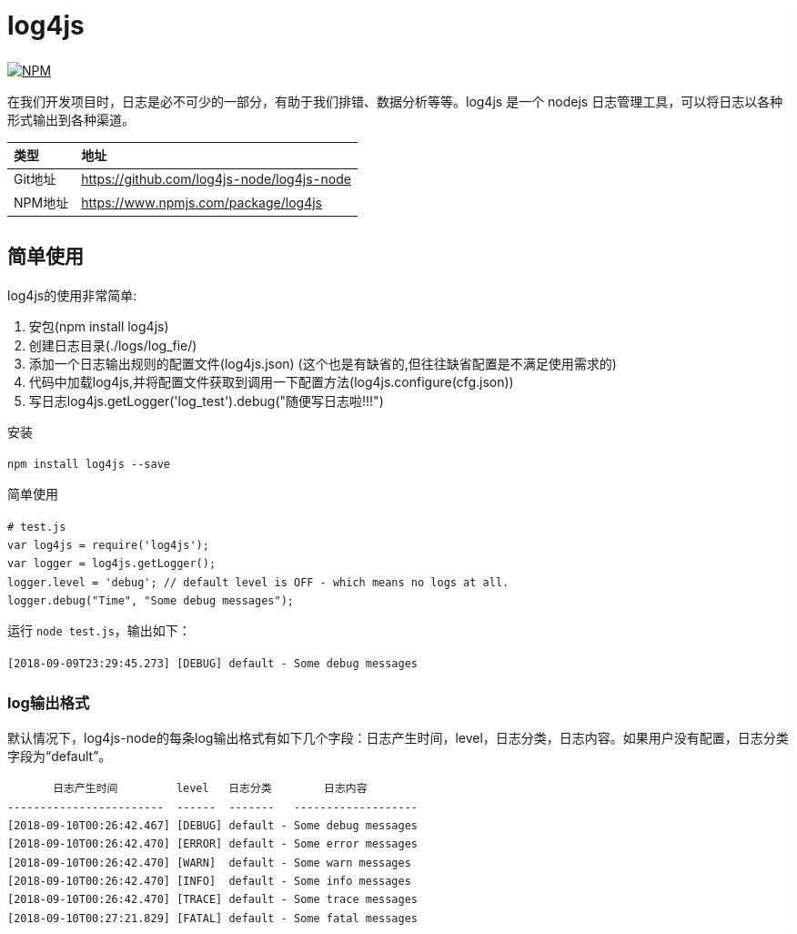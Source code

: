 # log4js

[![NPM](https://nodei.co/npm/log4js.png?downloads=true&downloadRank=true&stars=true)](https://nodei.co/npm/log4js/)

在我们开发项目时，日志是必不可少的一部分，有助于我们排错、数据分析等等。log4js 是一个 nodejs 日志管理工具，可以将日志以各种形式输出到各种渠道。

| 类型    | 地址                                         |
| :------ | :------------------------------------------- |
| Git地址 | <https://github.com/log4js-node/log4js-node> |
| NPM地址 | <https://www.npmjs.com/package/log4js>       |

## 简单使用

log4js的使用非常简单:

1. 安包(npm install log4js)
2. 创建日志目录(./logs/log_fie/)
3. 添加一个日志输出规则的配置文件(log4js.json) (这个也是有缺省的,但往往缺省配置是不满足使用需求的)
4. 代码中加载log4js,并将配置文件获取到调用一下配置方法(log4js.configure(cfg.json))
5. 写日志log4js.getLogger('log_test').debug("随便写日志啦!!!")

安装

```
npm install log4js --save
```

简单使用

```
# test.js
var log4js = require('log4js');
var logger = log4js.getLogger();
logger.level = 'debug'; // default level is OFF - which means no logs at all.
logger.debug("Time", "Some debug messages");
```

运行 `node test.js`，输出如下：

```
[2018-09-09T23:29:45.273] [DEBUG] default - Some debug messages
```

### log输出格式

默认情况下，log4js-node的每条log输出格式有如下几个字段：日志产生时间，level，日志分类，日志内容。如果用户没有配置，日志分类字段为“default”。

```
       日志产生时间         level   日志分类        日志内容
------------------------  ------  -------   -------------------
[2018-09-10T00:26:42.467] [DEBUG] default - Some debug messages
[2018-09-10T00:26:42.470] [ERROR] default - Some error messages
[2018-09-10T00:26:42.470] [WARN]  default - Some warn messages
[2018-09-10T00:26:42.470] [INFO]  default - Some info messages
[2018-09-10T00:26:42.470] [TRACE] default - Some trace messages
[2018-09-10T00:27:21.829] [FATAL] default - Some fatal messages
```
